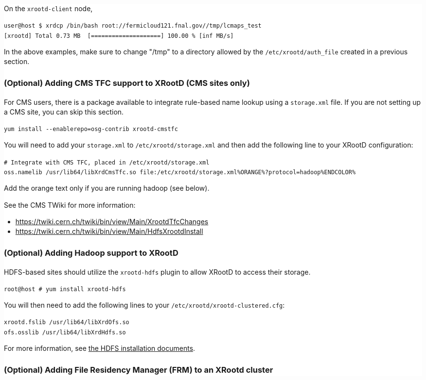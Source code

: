 On the `xrootd-client` node,

``` console
user@host $ xrdcp /bin/bash root://fermicloud121.fnal.gov//tmp/lcmaps_test
[xrootd] Total 0.73 MB  [====================] 100.00 % [inf MB/s]
```

In the above examples, make sure to change "/tmp" to a directory allowed by the
`/etc/xrootd/auth_file` created in a previous section.

### (Optional) Adding CMS TFC support to XRootD (CMS sites only)

For CMS users, there is a package available to integrate rule-based name lookup using a `storage.xml` file. 
If you are not setting up a CMS site, you can skip this section.

``` console
yum install --enablerepo=osg-contrib xrootd-cmstfc
```

You will need to add your `storage.xml` to `/etc/xrootd/storage.xml` and then add the following line to your XRootD
configuration:

``` file
# Integrate with CMS TFC, placed in /etc/xrootd/storage.xml
oss.namelib /usr/lib64/libXrdCmsTfc.so file:/etc/xrootd/storage.xml%ORANGE%?protocol=hadoop%ENDCOLOR%
```

Add the orange text only if you are running hadoop (see below).

See the CMS TWiki for more information:

-   <https://twiki.cern.ch/twiki/bin/view/Main/XrootdTfcChanges>
-   <https://twiki.cern.ch/twiki/bin/view/Main/HdfsXrootdInstall>

### (Optional) Adding Hadoop support to XRootD

HDFS-based sites should utilize the `xrootd-hdfs` plugin to allow XRootD to access their storage.

``` console
root@host # yum install xrootd-hdfs
```

You will then need to add the following lines to your
`/etc/xrootd/xrootd-clustered.cfg`:

``` file
xrootd.fslib /usr/lib64/libXrdOfs.so
ofs.osslib /usr/lib64/libXrdHdfs.so
```

For more information, see [the HDFS installation documents](install-hadoop-2-0-0).

### (Optional) Adding File Residency Manager (FRM) to an XRootd cluster
